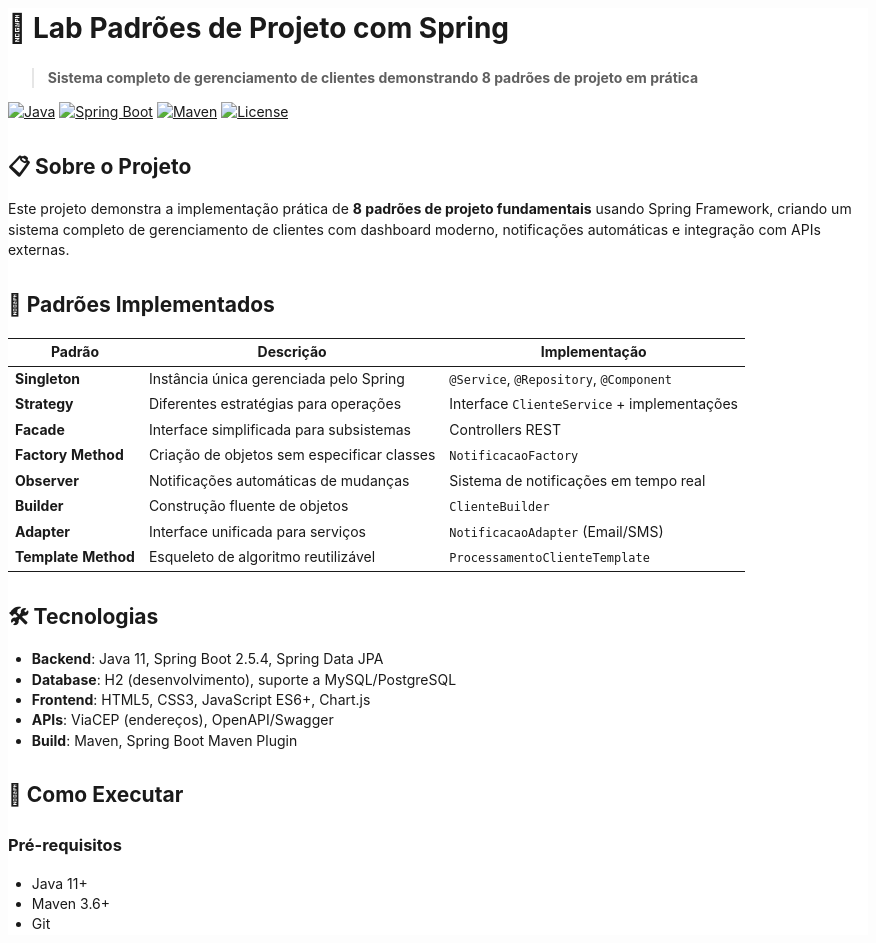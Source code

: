 # 🚀 Lab Padrões de Projeto com Spring

> **Sistema completo de gerenciamento de clientes demonstrando 8 padrões de projeto em prática**

[![Java](https://img.shields.io/badge/Java-11+-orange.svg)](https://openjdk.java.net/)
[![Spring Boot](https://img.shields.io/badge/Spring%20Boot-2.5.4-green.svg)](https://spring.io/projects/spring-boot)
[![Maven](https://img.shields.io/badge/Maven-3.6+-blue.svg)](https://maven.apache.org/)
[![License](https://img.shields.io/badge/License-MIT-yellow.svg)](LICENSE)

## 📋 Sobre o Projeto

Este projeto demonstra a implementação prática de **8 padrões de projeto fundamentais** usando Spring Framework, criando um sistema completo de gerenciamento de clientes com dashboard moderno, notificações automáticas e integração com APIs externas.

## 🎯 Padrões Implementados

| Padrão | Descrição | Implementação |
|--------|-----------|---------------|
| **Singleton** | Instância única gerenciada pelo Spring | `@Service`, `@Repository`, `@Component` |
| **Strategy** | Diferentes estratégias para operações | Interface `ClienteService` + implementações |
| **Facade** | Interface simplificada para subsistemas | Controllers REST |
| **Factory Method** | Criação de objetos sem especificar classes | `NotificacaoFactory` |
| **Observer** | Notificações automáticas de mudanças | Sistema de notificações em tempo real |
| **Builder** | Construção fluente de objetos | `ClienteBuilder` |
| **Adapter** | Interface unificada para serviços | `NotificacaoAdapter` (Email/SMS) |
| **Template Method** | Esqueleto de algoritmo reutilizável | `ProcessamentoClienteTemplate` |

## 🛠️ Tecnologias

- **Backend**: Java 11, Spring Boot 2.5.4, Spring Data JPA
- **Database**: H2 (desenvolvimento), suporte a MySQL/PostgreSQL
- **Frontend**: HTML5, CSS3, JavaScript ES6+, Chart.js
- **APIs**: ViaCEP (endereços), OpenAPI/Swagger
- **Build**: Maven, Spring Boot Maven Plugin

## 🚀 Como Executar

### Pré-requisitos
- Java 11+
- Maven 3.6+
- Git
